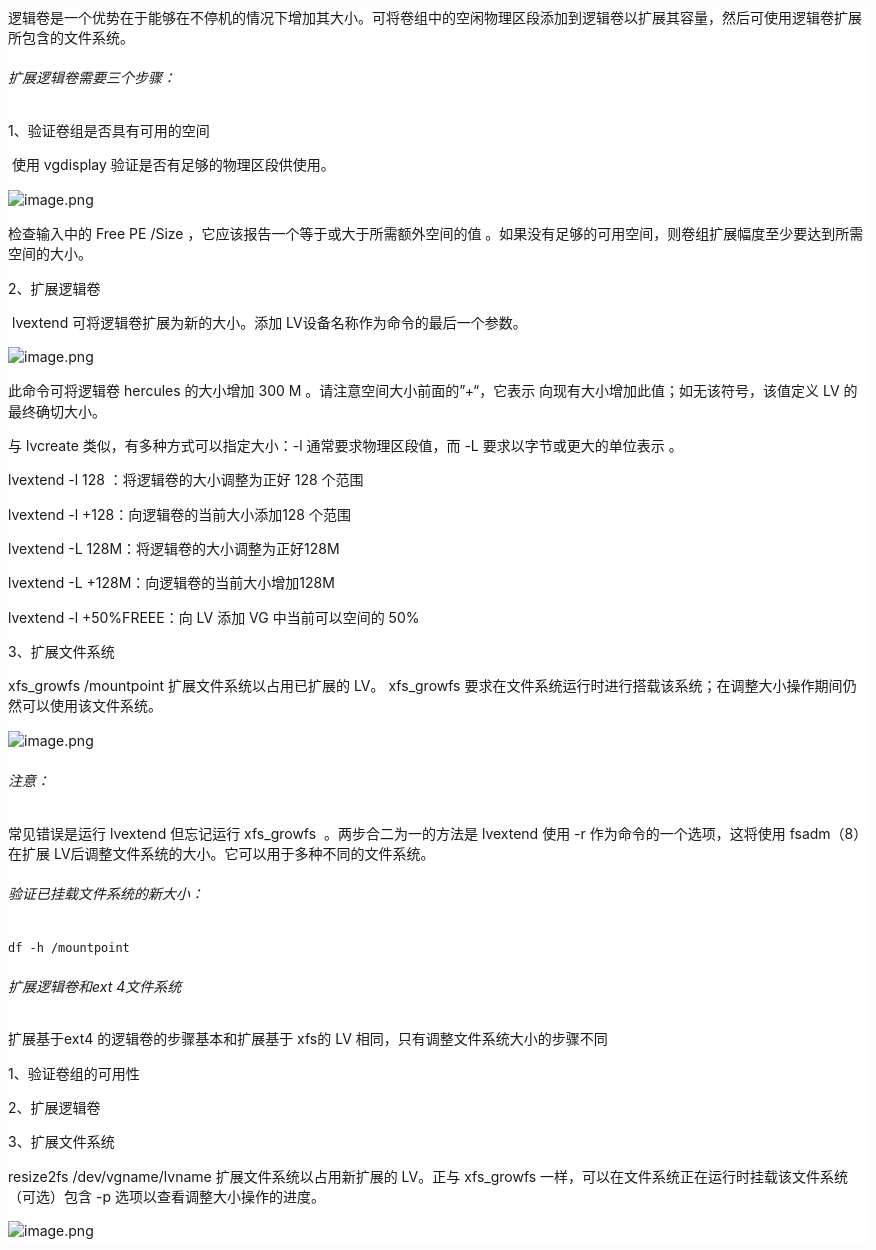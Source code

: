 逻辑卷是一个优势在于能够在不停机的情况下增加其大小。可将卷组中的空闲物理区段添加到逻辑卷以扩展其容量，然后可使用逻辑卷扩展所包含的文件系统。

###### 扩展逻辑卷需要三个步骤：  

1、验证卷组是否具有可用的空间

 使用 vgdisplay 验证是否有足够的物理区段供使用。

![image.png](1532935692930444.png)

检查输入中的 Free PE /Size ，它应该报告一个等于或大于所需额外空间的值 。如果没有足够的可用空间，则卷组扩展幅度至少要达到所需空间的大小。

2、扩展逻辑卷

 lvextend 可将逻辑卷扩展为新的大小。添加 LV设备名称作为命令的最后一个参数。

![image.png](1532935843642498.png)

此命令可将逻辑卷 hercules 的大小增加 300 M 。请注意空间大小前面的”+“，它表示 向现有大小增加此值；如无该符号，该值定义 LV 的最终确切大小。  

与 lvcreate 类似，有多种方式可以指定大小：-l 通常要求物理区段值，而 -L 要求以字节或更大的单位表示 。

lvextend -l 128 ：将逻辑卷的大小调整为正好 128 个范围

lvextend -l +128：向逻辑卷的当前大小添加128 个范围

lvextend -L 128M：将逻辑卷的大小调整为正好128M

lvextend -L +128M：向逻辑卷的当前大小增加128M

lvextend -l +50%FREEE：向 LV 添加 VG 中当前可以空间的 50%

3、扩展文件系统

xfs_growfs /mountpoint 扩展文件系统以占用已扩展的 LV。 xfs_growfs 要求在文件系统运行时进行搭载该系统；在调整大小操作期间仍然可以使用该文件系统。

![image.png](1532936322407591.png)

###### 注意：

常见错误是运行 lvextend 但忘记运行 xfs_growfs  。两步合二为一的方法是 lvextend 使用 -r 作为命令的一个选项，这将使用 fsadm（8） 在扩展 LV后调整文件系统的大小。它可以用于多种不同的文件系统。

###### 验证已挂载文件系统的新大小：
```sh
df -h /mountpoint
```
###### 扩展逻辑卷和ext 4文件系统  

扩展基于ext4 的逻辑卷的步骤基本和扩展基于 xfs的 LV 相同，只有调整文件系统大小的步骤不同

1、验证卷组的可用性

2、扩展逻辑卷

3、扩展文件系统

resize2fs /dev/vgname/lvname 扩展文件系统以占用新扩展的 LV。正与 xfs_growfs 一样，可以在文件系统正在运行时挂载该文件系统（可选）包含 -p 选项以查看调整大小操作的进度。

![image.png](1533021882431708.png)
